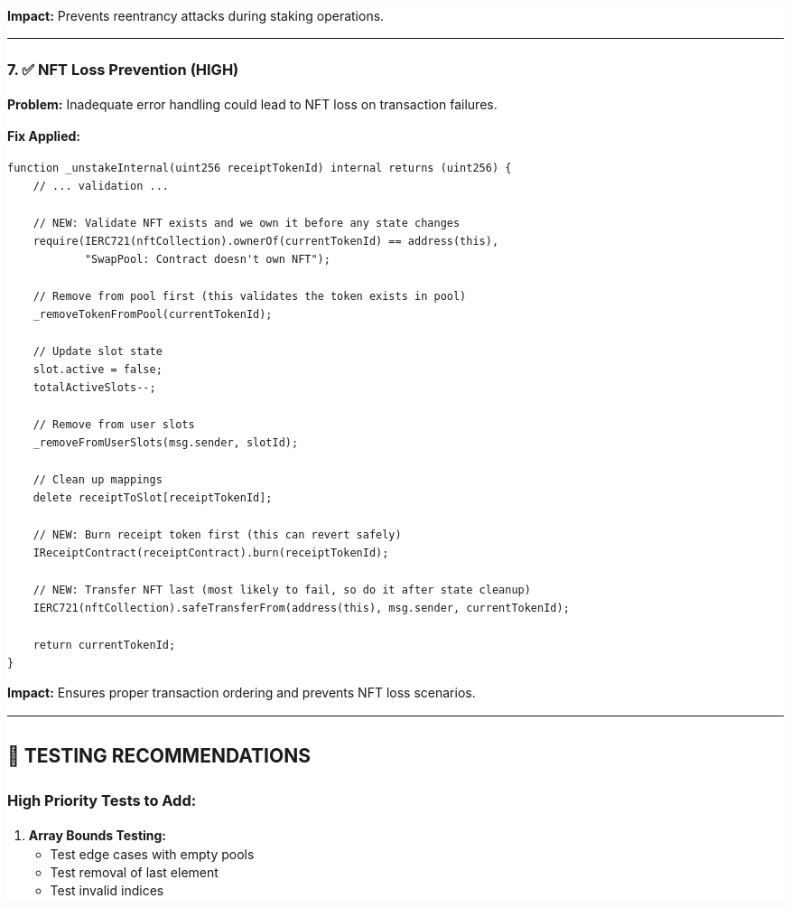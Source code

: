 **Impact:** Prevents reentrancy attacks during staking operations.

---

### **7. ✅ NFT Loss Prevention (HIGH)**

**Problem:** Inadequate error handling could lead to NFT loss on transaction failures.

**Fix Applied:**
```solidity
function _unstakeInternal(uint256 receiptTokenId) internal returns (uint256) {
    // ... validation ...
    
    // NEW: Validate NFT exists and we own it before any state changes
    require(IERC721(nftCollection).ownerOf(currentTokenId) == address(this), 
            "SwapPool: Contract doesn't own NFT");
    
    // Remove from pool first (this validates the token exists in pool)
    _removeTokenFromPool(currentTokenId);
    
    // Update slot state
    slot.active = false;
    totalActiveSlots--;
    
    // Remove from user slots
    _removeFromUserSlots(msg.sender, slotId);
    
    // Clean up mappings
    delete receiptToSlot[receiptTokenId];
    
    // NEW: Burn receipt token first (this can revert safely)
    IReceiptContract(receiptContract).burn(receiptTokenId);
    
    // NEW: Transfer NFT last (most likely to fail, so do it after state cleanup)
    IERC721(nftCollection).safeTransferFrom(address(this), msg.sender, currentTokenId);
    
    return currentTokenId;
}
```

**Impact:** Ensures proper transaction ordering and prevents NFT loss scenarios.

---

## 🧪 **TESTING RECOMMENDATIONS**

### **High Priority Tests to Add:**

1. **Array Bounds Testing:**
   - Test edge cases with empty pools
   - Test removal of last element
   - Test invalid indices
